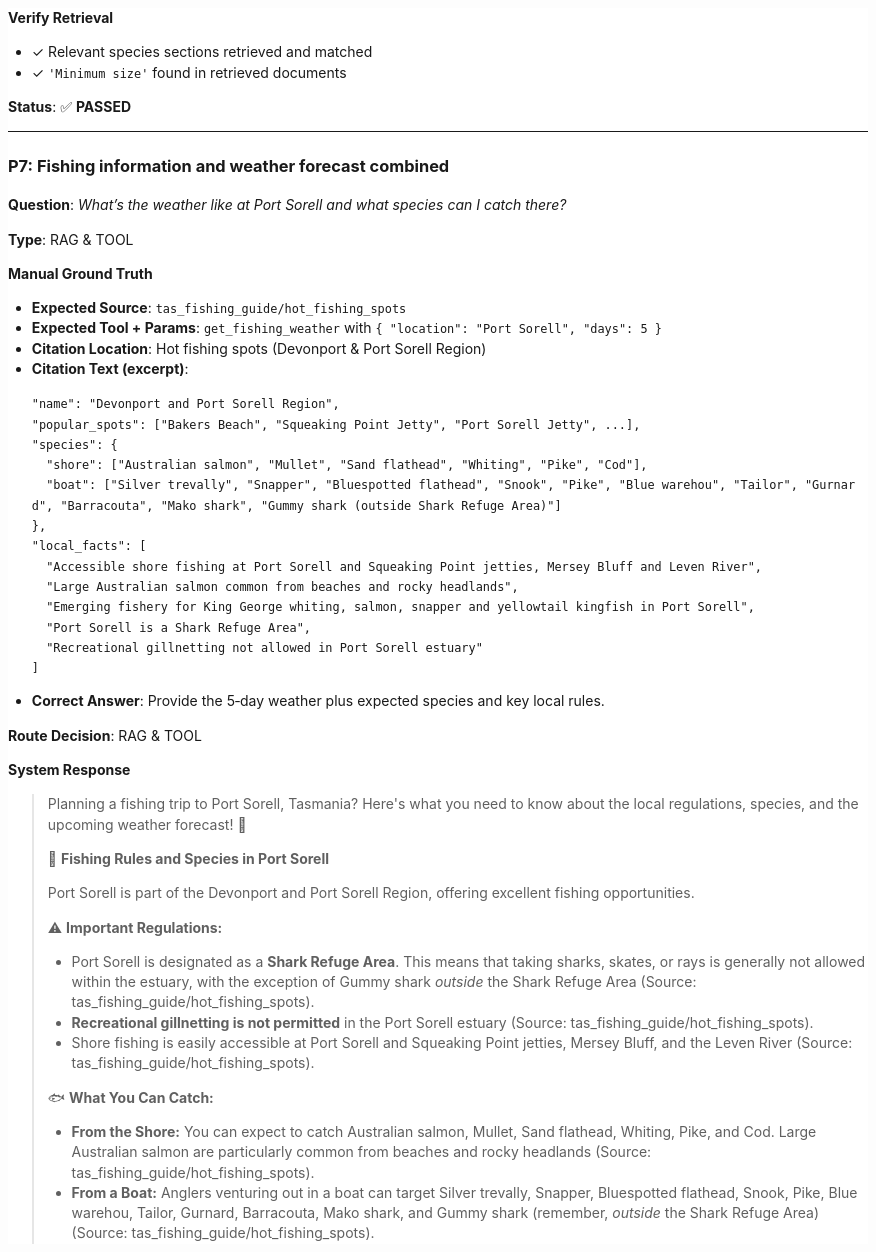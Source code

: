 **Verify Retrieval**
- ✓ Relevant species sections retrieved and matched
- ✓ `'Minimum size'` found in retrieved documents

**Status**: ✅ **PASSED**

---

### P7: Fishing information and weather forecast combined

**Question**: *What’s the weather like at Port Sorell and what species can I catch there?*

**Type**: RAG & TOOL

**Manual Ground Truth**
- **Expected Source**: `tas_fishing_guide/hot_fishing_spots`
- **Expected Tool + Params**: `get_fishing_weather` with `{ "location": "Port Sorell", "days": 5 }`
- **Citation Location**: Hot fishing spots (Devonport & Port Sorell Region)
- **Citation Text (excerpt)**:
  ```
  "name": "Devonport and Port Sorell Region",
  "popular_spots": ["Bakers Beach", "Squeaking Point Jetty", "Port Sorell Jetty", ...],
  "species": {
    "shore": ["Australian salmon", "Mullet", "Sand flathead", "Whiting", "Pike", "Cod"],
    "boat": ["Silver trevally", "Snapper", "Bluespotted flathead", "Snook", "Pike", "Blue warehou", "Tailor", "Gurnard", "Barracouta", "Mako shark", "Gummy shark (outside Shark Refuge Area)"]
  },
  "local_facts": [
    "Accessible shore fishing at Port Sorell and Squeaking Point jetties, Mersey Bluff and Leven River",
    "Large Australian salmon common from beaches and rocky headlands",
    "Emerging fishery for King George whiting, salmon, snapper and yellowtail kingfish in Port Sorell",
    "Port Sorell is a Shark Refuge Area",
    "Recreational gillnetting not allowed in Port Sorell estuary"
  ]
  ```
- **Correct Answer**: Provide the 5‑day weather plus expected species and key local rules.

**Route Decision**: RAG & TOOL

**System Response**
> Planning a fishing trip to Port Sorell, Tasmania? Here's what you need to know about the local regulations, species, and the upcoming weather forecast! 🎣
>
> 📍 **Fishing Rules and Species in Port Sorell**
>
> Port Sorell is part of the Devonport and Port Sorell Region, offering excellent fishing opportunities.
>
> ⚠️ **Important Regulations:**
> * Port Sorell is designated as a **Shark Refuge Area**. This means that taking sharks, skates, or rays is generally not allowed within the estuary, with the exception of Gummy shark *outside* the Shark Refuge Area (Source: tas_fishing_guide/hot_fishing_spots).
> * **Recreational gillnetting is not permitted** in the Port Sorell estuary (Source: tas_fishing_guide/hot_fishing_spots).
> * Shore fishing is easily accessible at Port Sorell and Squeaking Point jetties, Mersey Bluff, and the Leven River (Source: tas_fishing_guide/hot_fishing_spots).
>
> 🐟 **What You Can Catch:**
> * **From the Shore:** You can expect to catch Australian salmon, Mullet, Sand flathead, Whiting, Pike, and Cod. Large Australian salmon are particularly common from beaches and rocky headlands (Source: tas_fishing_guide/hot_fishing_spots).
> * **From a Boat:** Anglers venturing out in a boat can target Silver trevally, Snapper, Bluespotted flathead, Snook, Pike, Blue warehou, Tailor, Gurnard, Barracouta, Mako shark, and Gummy shark (remember, *outside* the Shark Refuge Area) (Source: tas_fishing_guide/hot_fishing_spots).